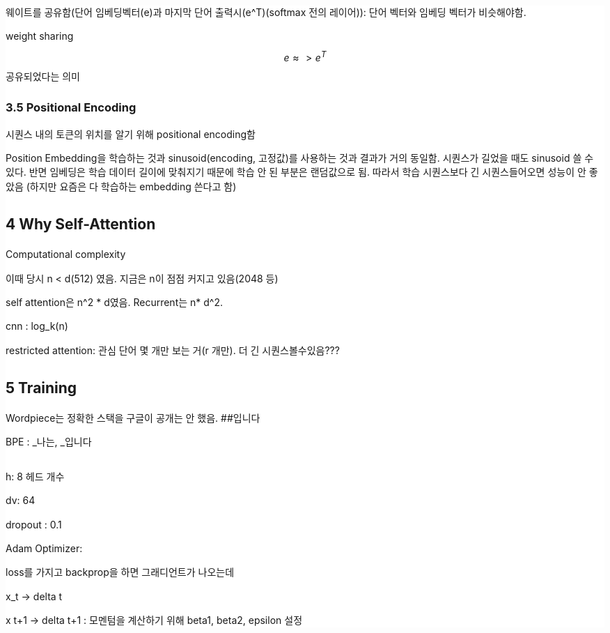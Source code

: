 웨이트를 공유함(단어 임베딩벡터(e)과 마지막 단어 출력시(e^T)(softmax 전의 레이어)): 단어 벡터와 임베딩 벡터가 비슷해야함.

weight sharing
$$
e \approx> e^T
$$
공유되었다는 의미





### 3.5 Positional Encoding

시퀀스 내의 토큰의 위치를 알기 위해 positional encoding함

Position Embedding을 학습하는 것과 sinusoid(encoding, 고정값)를 사용하는 것과 결과가 거의 동일함. 시퀀스가 길었을 때도 sinusoid 쓸 수 있다. 반면 임베딩은 학습 데이터 길이에 맞춰지기 때문에 학습 안 된 부분은 랜덤값으로 됨. 따라서 학습 시퀀스보다 긴 시퀀스들어오면 성능이 안 좋았음 (하지만 요즘은 다 학습하는 embedding 쓴다고 함)



## 4 Why Self-Attention

Computational complexity

이때 당시 n < d(512) 였음. 지금은 n이 점점 커지고 있음(2048 등)

self attention은 n^2 * d였음. Recurrent는 n* d^2. 

cnn : log_k(n) 

restricted attention: 관심 단어 몇 개만 보는 거(r 개만). 더 긴 시퀀스볼수있음???



## 5 Training

Wordpiece는 정확한 스택을 구글이 공개는 안 했음. ##입니다

BPE : _나는, _입니다



## 

h: 8 헤드 개수

dv: 64

dropout : 0.1



Adam Optimizer: 

loss를 가지고 backprop을 하면 그래디언트가 나오는데

x_t  -> delta t

x t+1 -> delta t+1 : 모멘텀을 계산하기 위해 beta1, beta2, epsilon 설정


